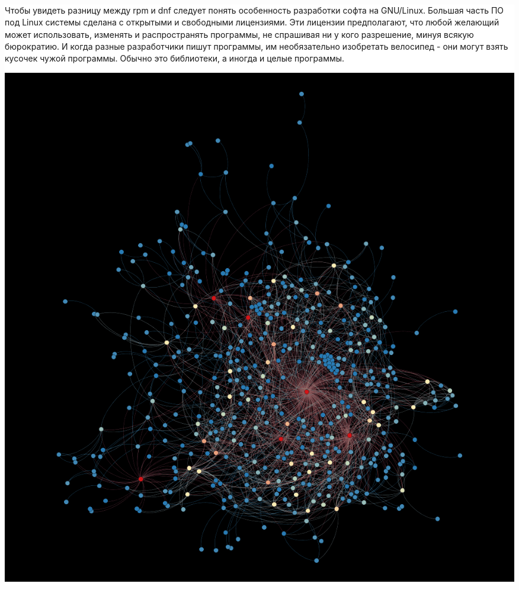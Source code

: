 Чтобы увидеть разницу между rpm и dnf следует понять особенность разработки софта на GNU/Linux. Большая часть ПО под Linux системы сделана с открытыми и свободными лицензиями. Эти лицензии предполагают, что любой желающий может использовать, изменять и распространять программы, не спрашивая ни у кого разрешение, минуя всякую бюрократию. И когда разные разработчики пишут программы, им необязательно изобретать велосипед - они могут взять кусочек чужой программы. Обычно это библиотеки, а иногда и целые программы.

![](images/dependecies.png)
